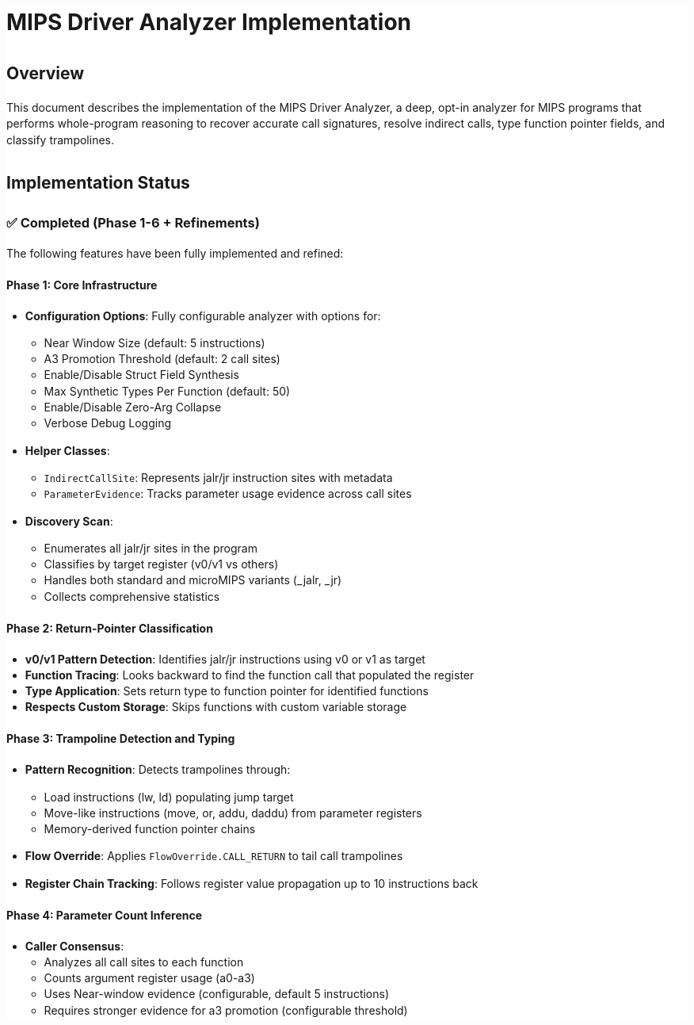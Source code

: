 # MIPS Driver Analyzer Implementation

## Overview

This document describes the implementation of the MIPS Driver Analyzer, a deep, opt-in analyzer for MIPS programs that performs whole-program reasoning to recover accurate call signatures, resolve indirect calls, type function pointer fields, and classify trampolines.

## Implementation Status

### ✅ Completed (Phase 1-6 + Refinements)

The following features have been fully implemented and refined:

#### Phase 1: Core Infrastructure
- **Configuration Options**: Fully configurable analyzer with options for:
  - Near Window Size (default: 5 instructions)
  - A3 Promotion Threshold (default: 2 call sites)
  - Enable/Disable Struct Field Synthesis
  - Max Synthetic Types Per Function (default: 50)
  - Enable/Disable Zero-Arg Collapse
  - Verbose Debug Logging

- **Helper Classes**:
  - `IndirectCallSite`: Represents jalr/jr instruction sites with metadata
  - `ParameterEvidence`: Tracks parameter usage evidence across call sites

- **Discovery Scan**: 
  - Enumerates all jalr/jr sites in the program
  - Classifies by target register (v0/v1 vs others)
  - Handles both standard and microMIPS variants (_jalr, _jr)
  - Collects comprehensive statistics

#### Phase 2: Return-Pointer Classification
- **v0/v1 Pattern Detection**: Identifies jalr/jr instructions using v0 or v1 as target
- **Function Tracing**: Looks backward to find the function call that populated the register
- **Type Application**: Sets return type to function pointer for identified functions
- **Respects Custom Storage**: Skips functions with custom variable storage

#### Phase 3: Trampoline Detection and Typing
- **Pattern Recognition**: Detects trampolines through:
  - Load instructions (lw, ld) populating jump target
  - Move-like instructions (move, or, addu, daddu) from parameter registers
  - Memory-derived function pointer chains

- **Flow Override**: Applies `FlowOverride.CALL_RETURN` to tail call trampolines
- **Register Chain Tracking**: Follows register value propagation up to 10 instructions back

#### Phase 4: Parameter Count Inference
- **Caller Consensus**:
  - Analyzes all call sites to each function
  - Counts argument register usage (a0-a3)
  - Uses Near-window evidence (configurable, default 5 instructions)
  - Requires stronger evidence for a3 promotion (configurable threshold)
